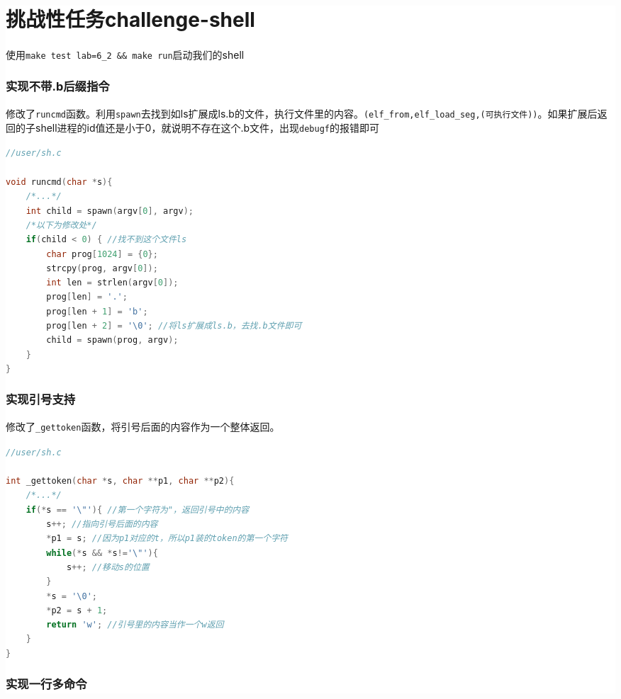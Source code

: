# 挑战性任务challenge-shell

使用`make test lab=6_2 && make run`启动我们的shell

### 实现不带.b后缀指令

修改了`runcmd`函数。利用`spawn`去找到如ls扩展成ls.b的文件，执行文件里的内容。`(elf_from,elf_load_seg,(可执行文件))`。如果扩展后返回的子shell进程的id值还是小于0，就说明不存在这个.b文件，出现`debugf`的报错即可

```c
//user/sh.c

void runcmd(char *s){
    /*...*/
    int child = spawn(argv[0], argv);
    /*以下为修改处*/
    if(child < 0) { //找不到这个文件ls
		char prog[1024] = {0};
		strcpy(prog, argv[0]);
		int len = strlen(argv[0]);
		prog[len] = '.';
		prog[len + 1] = 'b';
		prog[len + 2] = '\0'; //将ls扩展成ls.b，去找.b文件即可
		child = spawn(prog, argv);
	}
}
```

### 实现引号支持

修改了`_gettoken`函数，将引号后面的内容作为一个整体返回。

```c
//user/sh.c

int _gettoken(char *s, char **p1, char **p2){
    /*...*/
    if(*s == '\"'){ //第一个字符为"，返回引号中的内容
		s++; //指向引号后面的内容
		*p1 = s; //因为p1对应的t，所以p1装的token的第一个字符
		while(*s && *s!='\"'){
			s++; //移动s的位置
		}
		*s = '\0';
		*p2 = s + 1;
		return 'w'; //引号里的内容当作一个w返回
	}
}
```

### 实现一行多命令
